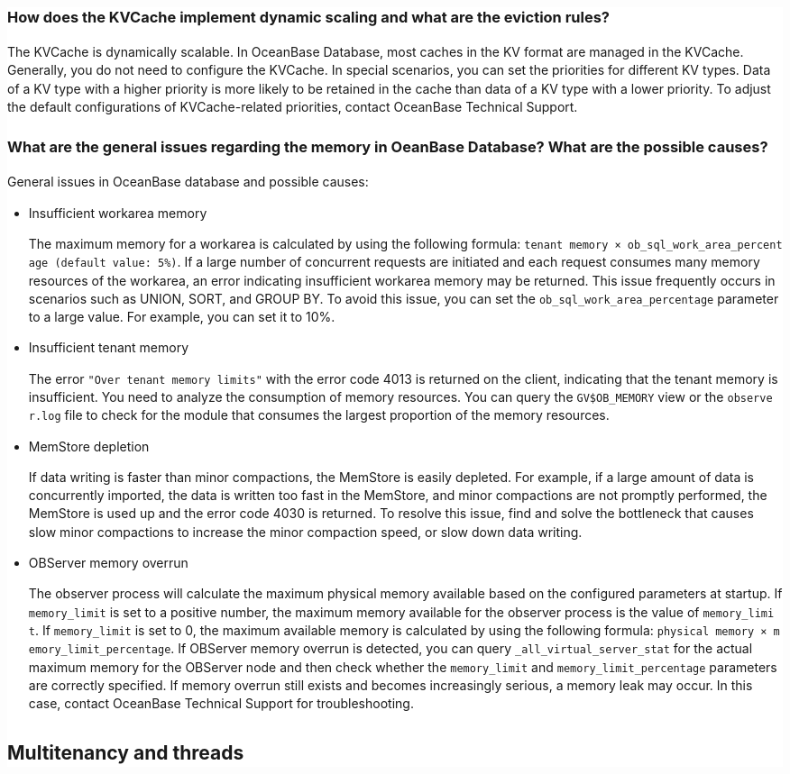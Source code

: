 ### How does the KVCache implement dynamic scaling and what are the eviction rules?

The KVCache is dynamically scalable. In OceanBase Database, most caches in the KV format are managed in the KVCache.
Generally, you do not need to configure the KVCache. In special scenarios, you can set the priorities for different KV types. Data of a KV type with a higher priority is more likely to be retained in the cache than data of a KV type with a lower priority. To adjust the default configurations of KVCache-related priorities, contact OceanBase Technical Support.

### What are the general issues regarding the memory in OeanBase Database? What are the possible causes?

General issues in OceanBase database and possible causes:

- Insufficient workarea memory

   The maximum memory for a workarea is calculated by using the following formula: `tenant memory × ob_sql_work_area_percentage (default value: 5%)`. If a large number of concurrent requests are initiated and each request consumes many memory resources of the workarea, an error indicating insufficient workarea memory may be returned. This issue frequently occurs in scenarios such as UNION, SORT, and GROUP BY.
   To avoid this issue, you can set the `ob_sql_work_area_percentage` parameter to a large value. For example, you can set it to 10%.

- Insufficient tenant memory

   The error `"Over tenant memory limits"` with the error code 4013 is returned on the client, indicating that the tenant memory is insufficient. You need to analyze the consumption of memory resources.
   You can query the `GV$OB_MEMORY` view or the `observer.log` file to check for the module that consumes the largest proportion of the memory resources.

- MemStore depletion

   If data writing is faster than minor compactions, the MemStore is easily depleted. For example, if a large amount of data is concurrently imported, the data is written too fast in the MemStore, and minor compactions are not promptly performed, the MemStore is used up and the error code 4030 is returned.
   To resolve this issue, find and solve the bottleneck that causes slow minor compactions to increase the minor compaction speed, or slow down data writing.

- OBServer memory overrun

   The observer process will calculate the maximum physical memory available based on the configured parameters at startup.  If `memory_limit` is set to a positive number, the maximum memory available for the observer process is the value of `memory_limit`. If `memory_limit` is set to 0, the maximum available memory is calculated by using the following formula: `physical memory × memory_limit_percentage`.
   If OBServer memory overrun is detected, you can query `_all_virtual_server_stat` for the actual maximum memory for the OBServer node and then check whether the `memory_limit` and `memory_limit_percentage` parameters are correctly specified.  If memory overrun still exists and becomes increasingly serious, a memory leak may occur. In this case, contact OceanBase Technical Support for troubleshooting.

## Multitenancy and threads
